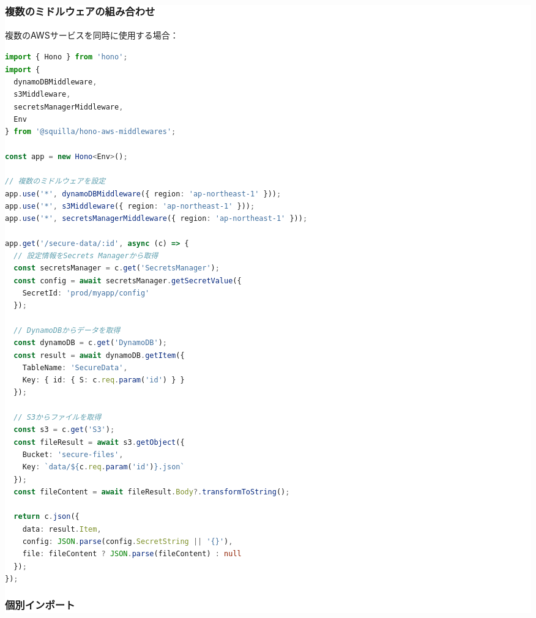 ### 複数のミドルウェアの組み合わせ

複数のAWSサービスを同時に使用する場合：

```typescript
import { Hono } from 'hono';
import { 
  dynamoDBMiddleware, 
  s3Middleware,
  secretsManagerMiddleware, 
  Env 
} from '@squilla/hono-aws-middlewares';

const app = new Hono<Env>();

// 複数のミドルウェアを設定
app.use('*', dynamoDBMiddleware({ region: 'ap-northeast-1' }));
app.use('*', s3Middleware({ region: 'ap-northeast-1' }));
app.use('*', secretsManagerMiddleware({ region: 'ap-northeast-1' }));

app.get('/secure-data/:id', async (c) => {
  // 設定情報をSecrets Managerから取得
  const secretsManager = c.get('SecretsManager');
  const config = await secretsManager.getSecretValue({
    SecretId: 'prod/myapp/config'
  });
  
  // DynamoDBからデータを取得
  const dynamoDB = c.get('DynamoDB');
  const result = await dynamoDB.getItem({
    TableName: 'SecureData',
    Key: { id: { S: c.req.param('id') } }
  });
  
  // S3からファイルを取得
  const s3 = c.get('S3');
  const fileResult = await s3.getObject({
    Bucket: 'secure-files',
    Key: `data/${c.req.param('id')}.json`
  });
  const fileContent = await fileResult.Body?.transformToString();
  
  return c.json({
    data: result.Item,
    config: JSON.parse(config.SecretString || '{}'),
    file: fileContent ? JSON.parse(fileContent) : null
  });
});
```

### 個別インポート
